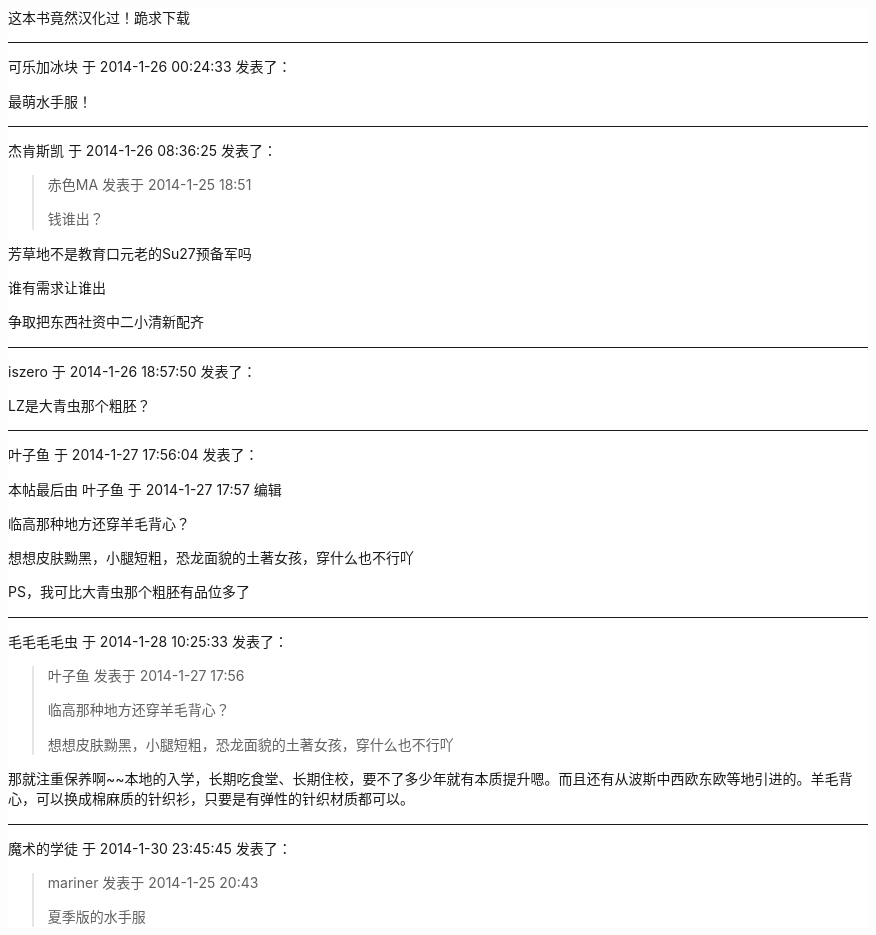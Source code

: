 

这本书竟然汉化过！跪求下载

---------

可乐加冰块 于 2014-1-26 00:24:33 发表了：

最萌水手服！

---------

杰肯斯凯 于 2014-1-26 08:36:25 发表了：

> 赤色MA 发表于 2014-1-25 18:51
> 
> 钱谁出？



芳草地不是教育口元老的Su27预备军吗

谁有需求让谁出

争取把东西社资中二小清新配齐

---------

iszero 于 2014-1-26 18:57:50 发表了：

LZ是大青虫那个粗胚？

---------

叶子鱼 于 2014-1-27 17:56:04 发表了：

本帖最后由 叶子鱼 于 2014-1-27 17:57 编辑 

临高那种地方还穿羊毛背心？

想想皮肤黝黑，小腿短粗，恐龙面貌的土著女孩，穿什么也不行吖

PS，我可比大青虫那个粗胚有品位多了

---------

毛毛毛毛虫 于 2014-1-28 10:25:33 发表了：

> 叶子鱼 发表于 2014-1-27 17:56
> 
> 临高那种地方还穿羊毛背心？
> 
> 想想皮肤黝黑，小腿短粗，恐龙面貌的土著女孩，穿什么也不行吖



那就注重保养啊~~本地的入学，长期吃食堂、长期住校，要不了多少年就有本质提升嗯。而且还有从波斯中西欧东欧等地引进的。羊毛背心，可以换成棉麻质的针织衫，只要是有弹性的针织材质都可以。

---------

魔术的学徒 于 2014-1-30 23:45:45 发表了：

> mariner 发表于 2014-1-25 20:43
> 
> 夏季版的水手服
